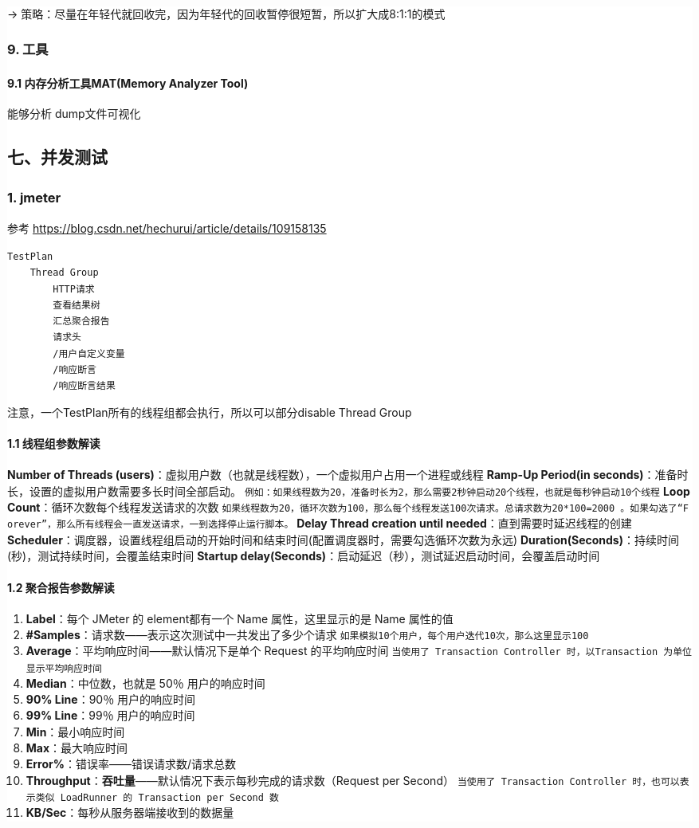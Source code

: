 -> 策略：尽量在年轻代就回收完，因为年轻代的回收暂停很短暂，所以扩大成8:1:1的模式

### 9. 工具

#### 9.1 内存分析工具MAT(Memory Analyzer Tool)

能够分析 dump文件可视化

## 七、并发测试

### 1. jmeter

参考  https://blog.csdn.net/hechurui/article/details/109158135

```
TestPlan	
	Thread Group
		HTTP请求
		查看结果树
		汇总聚合报告
		请求头
		/用户自定义变量
		/响应断言
		/响应断言结果
```

注意，一个TestPlan所有的线程组都会执行，所以可以部分disable Thread Group

#### 1.1 线程组参数解读

**Number of Threads (users)**：虚拟用户数（也就是线程数），一个虚拟用户占用一个进程或线程
**Ramp-Up Period(in seconds)**：准备时长，设置的虚拟用户数需要多长时间全部启动。
`例如：如果线程数为20，准备时长为2，那么需要2秒钟启动20个线程，也就是每秒钟启动10个线程`
**Loop Count**：循环次数每个线程发送请求的次数
`如果线程数为20，循环次数为100，那么每个线程发送100次请求。总请求数为20*100=2000 。如果勾选了“Forever”，那么所有线程会一直发送请求，一到选择停止运行脚本。`
**Delay Thread creation until needed**：直到需要时延迟线程的创建
**Scheduler**：调度器，设置线程组启动的开始时间和结束时间(配置调度器时，需要勾选循环次数为永远)
**Duration(Seconds)**：持续时间(秒)，测试持续时间，会覆盖结束时间
**Startup delay(Seconds)**：启动延迟（秒），测试延迟启动时间，会覆盖启动时间

#### 1.2 聚合报告参数解读

1. **Label**：每个 JMeter 的 element都有一个 Name 属性，这里显示的是 Name 属性的值
2. **#Samples**：请求数——表示这次测试中一共发出了多少个请求
   `如果模拟10个用户，每个用户迭代10次，那么这里显示100`
3. **Average**：平均响应时间——默认情况下是单个 Request 的平均响应时间
   `当使用了 Transaction Controller 时，以Transaction 为单位显示平均响应时间`
4. **Median**：中位数，也就是 50％ 用户的响应时间
5. **90% Line**：90％ 用户的响应时间
6. **99% Line**：99％ 用户的响应时间
7. **Min**：最小响应时间
8. **Max**：最大响应时间
9. **Error%**：错误率——错误请求数/请求总数
10. **Throughput**：**吞吐量**——默认情况下表示每秒完成的请求数（Request per Second）
    `当使用了 Transaction Controller 时，也可以表示类似 LoadRunner 的 Transaction per Second 数`
11. **KB/Sec**：每秒从服务器端接收到的数据量

